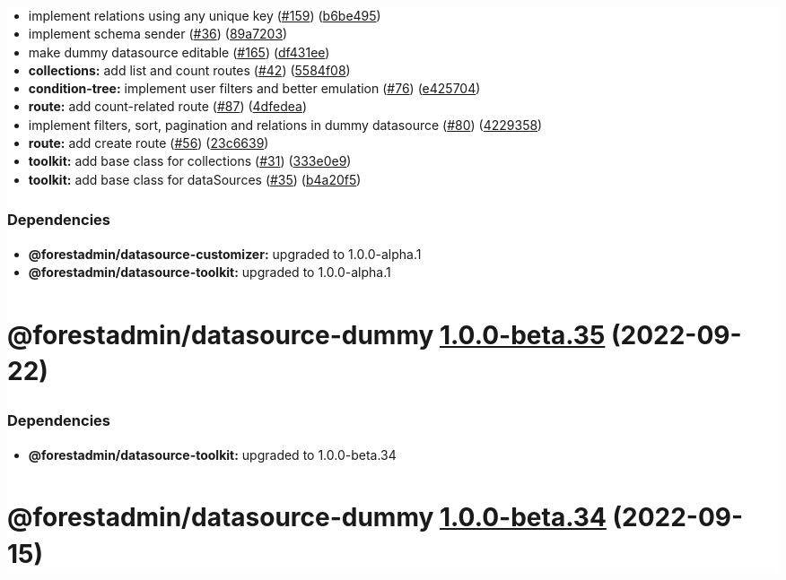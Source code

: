 * implement relations using any unique key ([#159](https://github.com/ForestAdmin/agent-nodejs/issues/159)) ([b6be495](https://github.com/ForestAdmin/agent-nodejs/commit/b6be495d93ae03a67c6dc9b4ffbb0ae9f4cbc0bc))
* implement schema sender ([#36](https://github.com/ForestAdmin/agent-nodejs/issues/36)) ([89a7203](https://github.com/ForestAdmin/agent-nodejs/commit/89a72032a11c74cd41566862ac6d971003db0fd0))
* make dummy datasource editable ([#165](https://github.com/ForestAdmin/agent-nodejs/issues/165)) ([df431ee](https://github.com/ForestAdmin/agent-nodejs/commit/df431ee71e64a034f5ad68bc8b08230e6861cb3f))
* **collections:** add list and count routes ([#42](https://github.com/ForestAdmin/agent-nodejs/issues/42)) ([5584f08](https://github.com/ForestAdmin/agent-nodejs/commit/5584f08e16d84447ba6fdeb960c9776d49424c55))
* **condition-tree:** implement user filters and better emulation ([#76](https://github.com/ForestAdmin/agent-nodejs/issues/76)) ([e425704](https://github.com/ForestAdmin/agent-nodejs/commit/e4257046853b2b165f4190daa0d953d7f79ed837))
* **route:** add count-related route ([#87](https://github.com/ForestAdmin/agent-nodejs/issues/87)) ([4dfedea](https://github.com/ForestAdmin/agent-nodejs/commit/4dfedeadf8e19fb10466d42bb6d270a3745717d5))
* implement filters, sort, pagination and relations in dummy datasource ([#80](https://github.com/ForestAdmin/agent-nodejs/issues/80)) ([4229358](https://github.com/ForestAdmin/agent-nodejs/commit/4229358b6f2aff9c5ab0638d4b61efca7f2ecdd3))
* **route:** add create route ([#56](https://github.com/ForestAdmin/agent-nodejs/issues/56)) ([23c6639](https://github.com/ForestAdmin/agent-nodejs/commit/23c66397016c61f8487ac17d95d3eaf2c235afa4))
* **toolkit:** add base class for collections ([#31](https://github.com/ForestAdmin/agent-nodejs/issues/31)) ([333e0e9](https://github.com/ForestAdmin/agent-nodejs/commit/333e0e9d50e0493f7b573c39f14ea7cefe951b01))
* **toolkit:** add base class for dataSources ([#35](https://github.com/ForestAdmin/agent-nodejs/issues/35)) ([b4a20f5](https://github.com/ForestAdmin/agent-nodejs/commit/b4a20f56a3081a2c948a085fc3b533836fc1d862))





### Dependencies

* **@forestadmin/datasource-customizer:** upgraded to 1.0.0-alpha.1
* **@forestadmin/datasource-toolkit:** upgraded to 1.0.0-alpha.1

# @forestadmin/datasource-dummy [1.0.0-beta.35](https://github.com/ForestAdmin/agent-nodejs/compare/@forestadmin/datasource-dummy@1.0.0-beta.34...@forestadmin/datasource-dummy@1.0.0-beta.35) (2022-09-22)





### Dependencies

* **@forestadmin/datasource-toolkit:** upgraded to 1.0.0-beta.34

# @forestadmin/datasource-dummy [1.0.0-beta.34](https://github.com/ForestAdmin/agent-nodejs/compare/@forestadmin/datasource-dummy@1.0.0-beta.33...@forestadmin/datasource-dummy@1.0.0-beta.34) (2022-09-15)
